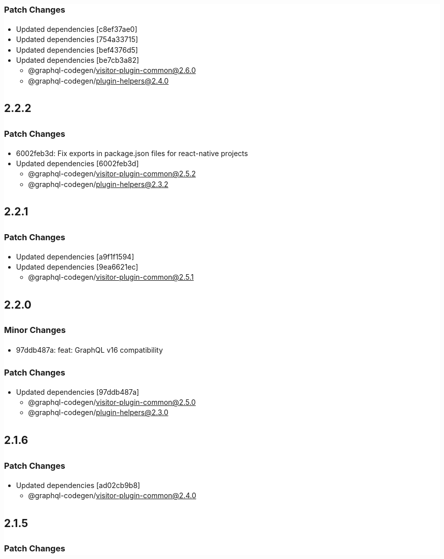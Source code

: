 ### Patch Changes

- Updated dependencies [c8ef37ae0]
- Updated dependencies [754a33715]
- Updated dependencies [bef4376d5]
- Updated dependencies [be7cb3a82]
  - @graphql-codegen/visitor-plugin-common@2.6.0
  - @graphql-codegen/plugin-helpers@2.4.0

## 2.2.2

### Patch Changes

- 6002feb3d: Fix exports in package.json files for react-native projects
- Updated dependencies [6002feb3d]
  - @graphql-codegen/visitor-plugin-common@2.5.2
  - @graphql-codegen/plugin-helpers@2.3.2

## 2.2.1

### Patch Changes

- Updated dependencies [a9f1f1594]
- Updated dependencies [9ea6621ec]
  - @graphql-codegen/visitor-plugin-common@2.5.1

## 2.2.0

### Minor Changes

- 97ddb487a: feat: GraphQL v16 compatibility

### Patch Changes

- Updated dependencies [97ddb487a]
  - @graphql-codegen/visitor-plugin-common@2.5.0
  - @graphql-codegen/plugin-helpers@2.3.0

## 2.1.6

### Patch Changes

- Updated dependencies [ad02cb9b8]
  - @graphql-codegen/visitor-plugin-common@2.4.0

## 2.1.5

### Patch Changes
